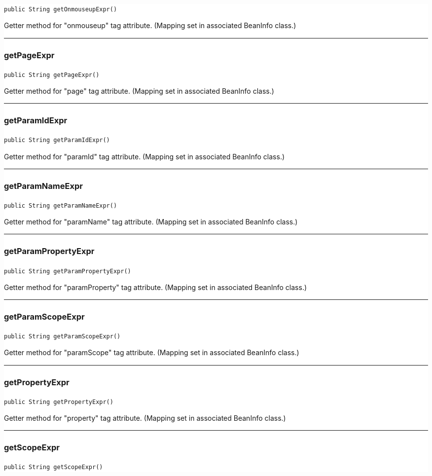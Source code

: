     public String getOnmouseupExpr()

Getter method for "onmouseup" tag attribute. (Mapping set in associated BeanInfo class.)

------------------------------------------------------------------------

### getPageExpr

    public String getPageExpr()

Getter method for "page" tag attribute. (Mapping set in associated BeanInfo class.)

------------------------------------------------------------------------

### getParamIdExpr

    public String getParamIdExpr()

Getter method for "paramId" tag attribute. (Mapping set in associated BeanInfo class.)

------------------------------------------------------------------------

### getParamNameExpr

    public String getParamNameExpr()

Getter method for "paramName" tag attribute. (Mapping set in associated BeanInfo class.)

------------------------------------------------------------------------

### getParamPropertyExpr

    public String getParamPropertyExpr()

Getter method for "paramProperty" tag attribute. (Mapping set in associated BeanInfo class.)

------------------------------------------------------------------------

### getParamScopeExpr

    public String getParamScopeExpr()

Getter method for "paramScope" tag attribute. (Mapping set in associated BeanInfo class.)

------------------------------------------------------------------------

### getPropertyExpr

    public String getPropertyExpr()

Getter method for "property" tag attribute. (Mapping set in associated BeanInfo class.)

------------------------------------------------------------------------

### getScopeExpr

    public String getScopeExpr()
